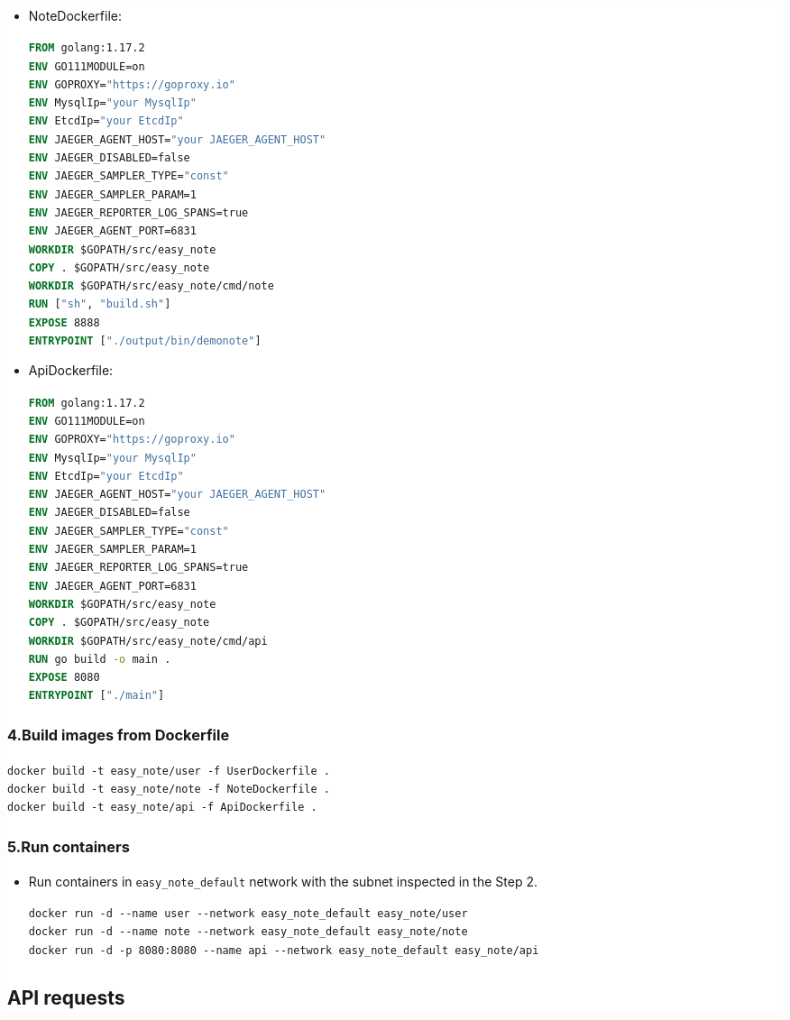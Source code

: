 * NoteDockerfile:
  ```dockerfile
  FROM golang:1.17.2
  ENV GO111MODULE=on
  ENV GOPROXY="https://goproxy.io"
  ENV MysqlIp="your MysqlIp"
  ENV EtcdIp="your EtcdIp"
  ENV JAEGER_AGENT_HOST="your JAEGER_AGENT_HOST"
  ENV JAEGER_DISABLED=false
  ENV JAEGER_SAMPLER_TYPE="const"
  ENV JAEGER_SAMPLER_PARAM=1
  ENV JAEGER_REPORTER_LOG_SPANS=true
  ENV JAEGER_AGENT_PORT=6831
  WORKDIR $GOPATH/src/easy_note
  COPY . $GOPATH/src/easy_note
  WORKDIR $GOPATH/src/easy_note/cmd/note
  RUN ["sh", "build.sh"]
  EXPOSE 8888
  ENTRYPOINT ["./output/bin/demonote"]
  ```

* ApiDockerfile:
  ```dockerfile
  FROM golang:1.17.2
  ENV GO111MODULE=on
  ENV GOPROXY="https://goproxy.io"
  ENV MysqlIp="your MysqlIp"
  ENV EtcdIp="your EtcdIp"
  ENV JAEGER_AGENT_HOST="your JAEGER_AGENT_HOST"
  ENV JAEGER_DISABLED=false
  ENV JAEGER_SAMPLER_TYPE="const"
  ENV JAEGER_SAMPLER_PARAM=1
  ENV JAEGER_REPORTER_LOG_SPANS=true
  ENV JAEGER_AGENT_PORT=6831
  WORKDIR $GOPATH/src/easy_note
  COPY . $GOPATH/src/easy_note
  WORKDIR $GOPATH/src/easy_note/cmd/api
  RUN go build -o main .
  EXPOSE 8080
  ENTRYPOINT ["./main"]
  ```

### 4.Build images from Dockerfile
```shell
docker build -t easy_note/user -f UserDockerfile .
docker build -t easy_note/note -f NoteDockerfile .
docker build -t easy_note/api -f ApiDockerfile .
```

### 5.Run containers
* Run containers in ``easy_note_default`` network with the subnet inspected in the Step 2.
  ```shell
  docker run -d --name user --network easy_note_default easy_note/user
  docker run -d --name note --network easy_note_default easy_note/note
  docker run -d -p 8080:8080 --name api --network easy_note_default easy_note/api
  ```
## API requests
